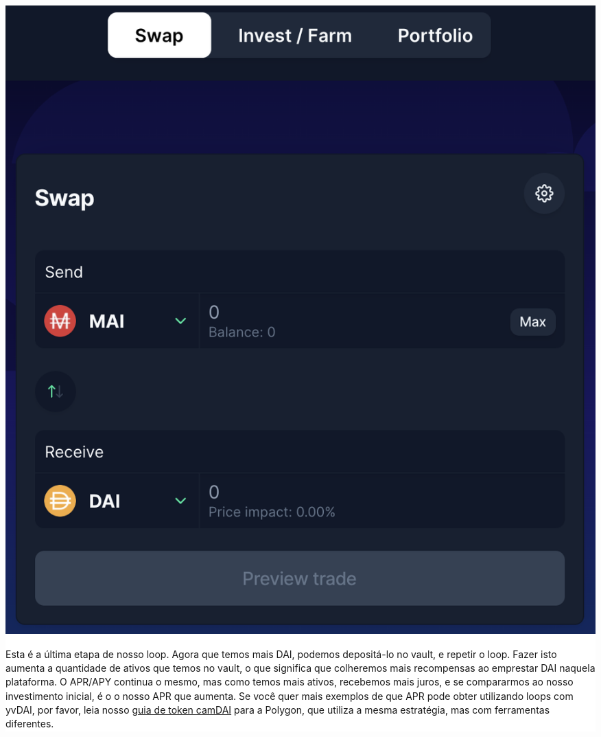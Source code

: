 ![Trocando MAI por mais DAI](../../.gitbook/assets/ftm-leverage-yv3.png)

Esta é a última etapa de nosso loop. Agora que temos mais DAI, podemos depositá-lo no vault, e repetir o loop. Fazer isto aumenta a quantidade de ativos que temos no vault, o que significa que colheremos mais recompensas ao emprestar DAI naquela plataforma. O APR/APY continua o mesmo, mas como temos mais ativos, recebemos mais juros, e se compararmos ao nosso investimento inicial, é o o nosso APR que aumenta. Se você quer mais exemplos de que APR pode obter utilizando loops com yvDAI, por favor, leia nosso [guia de token camDAI](../../polygon-tutorials/camdai-beginner-strategy.md#main-strategy) para a Polygon, que utiliza a mesma estratégia, mas com ferramentas diferentes.
